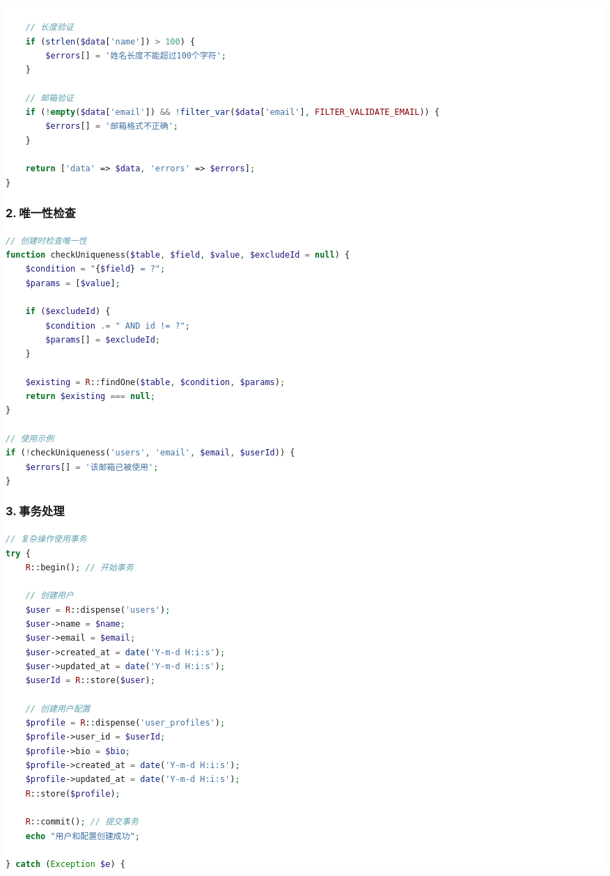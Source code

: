```php
    
    // 长度验证
    if (strlen($data['name']) > 100) {
        $errors[] = '姓名长度不能超过100个字符';
    }
    
    // 邮箱验证
    if (!empty($data['email']) && !filter_var($data['email'], FILTER_VALIDATE_EMAIL)) {
        $errors[] = '邮箱格式不正确';
    }
    
    return ['data' => $data, 'errors' => $errors];
}
```

### 2. 唯一性检查
```php
// 创建时检查唯一性
function checkUniqueness($table, $field, $value, $excludeId = null) {
    $condition = "{$field} = ?";
    $params = [$value];
    
    if ($excludeId) {
        $condition .= " AND id != ?";
        $params[] = $excludeId;
    }
    
    $existing = R::findOne($table, $condition, $params);
    return $existing === null;
}

// 使用示例
if (!checkUniqueness('users', 'email', $email, $userId)) {
    $errors[] = '该邮箱已被使用';
}
```

### 3. 事务处理
```php
// 复杂操作使用事务
try {
    R::begin(); // 开始事务
    
    // 创建用户
    $user = R::dispense('users');
    $user->name = $name;
    $user->email = $email;
    $user->created_at = date('Y-m-d H:i:s');
    $user->updated_at = date('Y-m-d H:i:s');
    $userId = R::store($user);
    
    // 创建用户配置
    $profile = R::dispense('user_profiles');
    $profile->user_id = $userId;
    $profile->bio = $bio;
    $profile->created_at = date('Y-m-d H:i:s');
    $profile->updated_at = date('Y-m-d H:i:s');
    R::store($profile);
    
    R::commit(); // 提交事务
    echo "用户和配置创建成功";
    
} catch (Exception $e) {
```